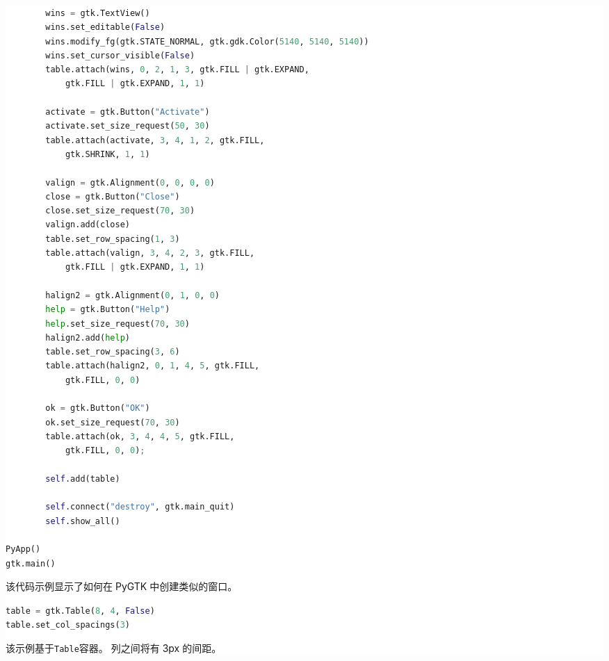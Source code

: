```py
        wins = gtk.TextView()
        wins.set_editable(False)
        wins.modify_fg(gtk.STATE_NORMAL, gtk.gdk.Color(5140, 5140, 5140))
        wins.set_cursor_visible(False)
        table.attach(wins, 0, 2, 1, 3, gtk.FILL | gtk.EXPAND,
            gtk.FILL | gtk.EXPAND, 1, 1)

        activate = gtk.Button("Activate")
        activate.set_size_request(50, 30)
        table.attach(activate, 3, 4, 1, 2, gtk.FILL, 
            gtk.SHRINK, 1, 1)

        valign = gtk.Alignment(0, 0, 0, 0)
        close = gtk.Button("Close")
        close.set_size_request(70, 30)
        valign.add(close)
        table.set_row_spacing(1, 3)
        table.attach(valign, 3, 4, 2, 3, gtk.FILL,
            gtk.FILL | gtk.EXPAND, 1, 1)

        halign2 = gtk.Alignment(0, 1, 0, 0)
        help = gtk.Button("Help")
        help.set_size_request(70, 30)
        halign2.add(help)
        table.set_row_spacing(3, 6)
        table.attach(halign2, 0, 1, 4, 5, gtk.FILL, 
            gtk.FILL, 0, 0)

        ok = gtk.Button("OK")
        ok.set_size_request(70, 30)
        table.attach(ok, 3, 4, 4, 5, gtk.FILL, 
            gtk.FILL, 0, 0);

        self.add(table)

        self.connect("destroy", gtk.main_quit)
        self.show_all()

PyApp()
gtk.main()

```

该代码示例显示了如何在 PyGTK 中创建类似的窗口。

```py
table = gtk.Table(8, 4, False)
table.set_col_spacings(3)

```

该示例基于`Table`容器。 列之间将有 3px 的间距。
